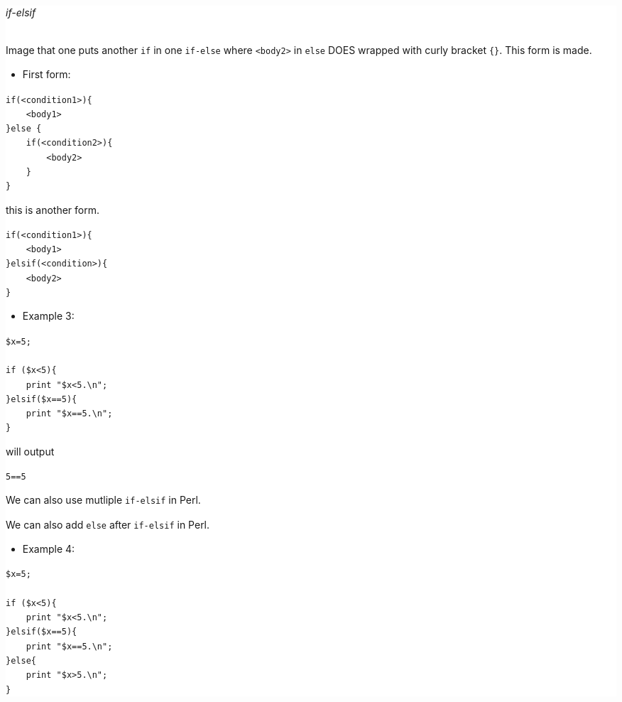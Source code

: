 ###### if-elsif
Image that one puts another `if` in one `if-else` where `<body2>` in `else` DOES wrapped with curly bracket `{}`. This form is made.

+ First form:
  
```
if(<condition1>){
	<body1>
}else {
	if(<condition2>){
		<body2>
	}
}
```

this is another form.

```
if(<condition1>){
	<body1>
}elsif(<condition>){
	<body2>
}
```

+ Example 3:

```
$x=5;

if ($x<5){
	print "$x<5.\n";
}elsif($x==5){
	print "$x==5.\n";
}
```

will output

```
5==5
```

We can also use mutliple `if-elsif` in Perl.

We can also add `else` after `if-elsif` in Perl.

+ Example 4:

```
$x=5;

if ($x<5){
	print "$x<5.\n";
}elsif($x==5){
	print "$x==5.\n";
}else{
	print "$x>5.\n";
}
```

